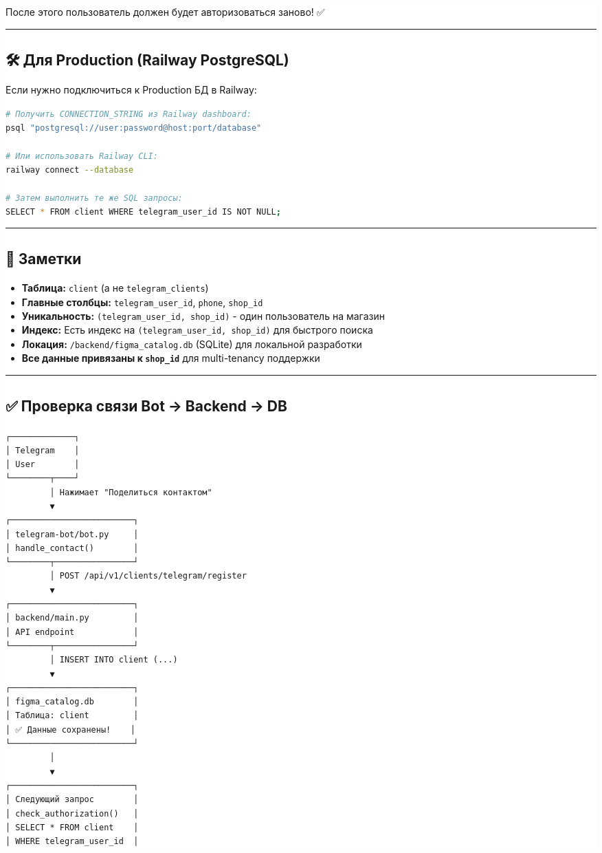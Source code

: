 После этого пользователь должен будет авторизоваться заново! ✅

---

## 🛠️ Для Production (Railway PostgreSQL)

Если нужно подключиться к Production БД в Railway:

```bash
# Получить CONNECTION_STRING из Railway dashboard:
psql "postgresql://user:password@host:port/database"

# Или использовать Railway CLI:
railway connect --database

# Затем выполнить те же SQL запросы:
SELECT * FROM client WHERE telegram_user_id IS NOT NULL;
```

---

## 📝 Заметки

- **Таблица:** `client` (а не `telegram_clients`)
- **Главные столбцы:** `telegram_user_id`, `phone`, `shop_id`
- **Уникальность:** `(telegram_user_id, shop_id)` - один пользователь на магазин
- **Индекс:** Есть индекс на `(telegram_user_id, shop_id)` для быстрого поиска
- **Локация:** `/backend/figma_catalog.db` (SQLite) для локальной разработки
- **Все данные привязаны к `shop_id`** для multi-tenancy поддержки

---

## ✅ Проверка связи Bot → Backend → DB

```
┌─────────────┐
│ Telegram    │
│ User        │
└────────┬────┘
         │ Нажимает "Поделиться контактом"
         ▼
┌─────────────────────────┐
│ telegram-bot/bot.py     │
│ handle_contact()        │
└────────┬────────────────┘
         │ POST /api/v1/clients/telegram/register
         ▼
┌─────────────────────────┐
│ backend/main.py         │
│ API endpoint            │
└────────┬────────────────┘
         │ INSERT INTO client (...)
         ▼
┌─────────────────────────┐
│ figma_catalog.db        │
│ Таблица: client         │
│ ✅ Данные сохранены!    │
└─────────────────────────┘
         │
         ▼
┌─────────────────────────┐
│ Следующий запрос        │
│ check_authorization()   │
│ SELECT * FROM client    │
│ WHERE telegram_user_id  │
```